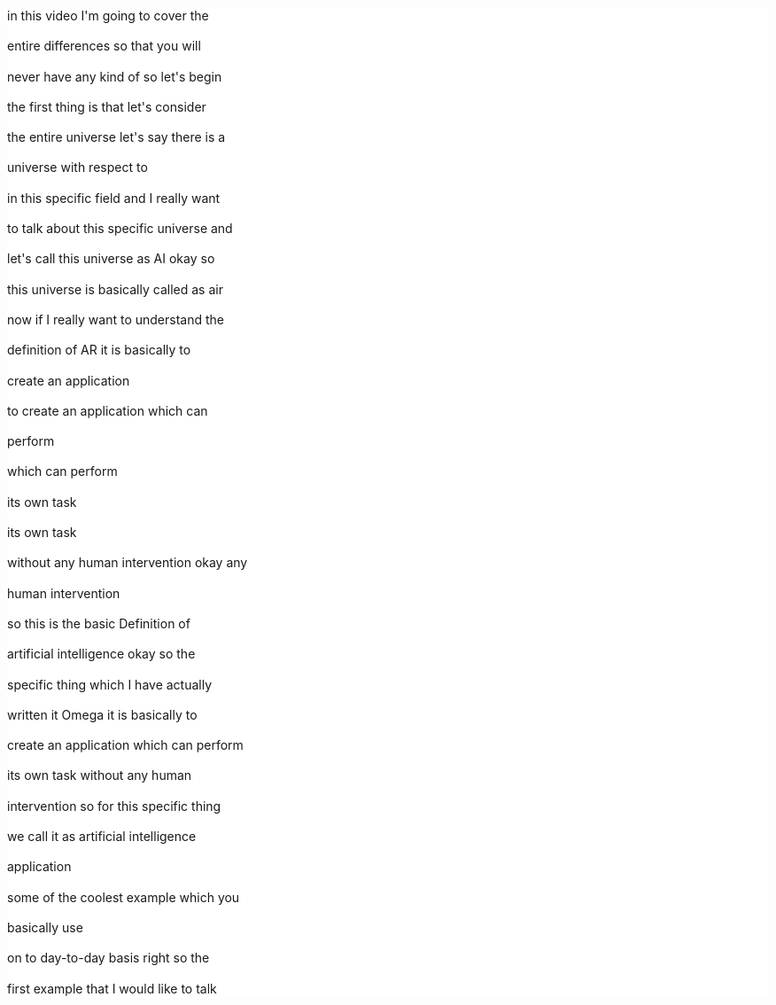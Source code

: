 in this video I'm going to cover the

entire differences so that you will

never have any kind of so let's begin

the first thing is that let's consider

the entire universe let's say there is a

universe with respect to

in this specific field and I really want

to talk about this specific universe and

let's call this universe as AI okay so

this universe is basically called as air

now if I really want to understand the

definition of AR it is basically to

create an application

to create an application which can

perform

which can perform

its own task

its own task

without any human intervention okay any

human intervention

so this is the basic Definition of

artificial intelligence okay so the

specific thing which I have actually

written it Omega it is basically to

create an application which can perform

its own task without any human

intervention so for this specific thing

we call it as artificial intelligence

application

some of the coolest example which you

basically use

on to day-to-day basis right so the

first example that I would like to talk
